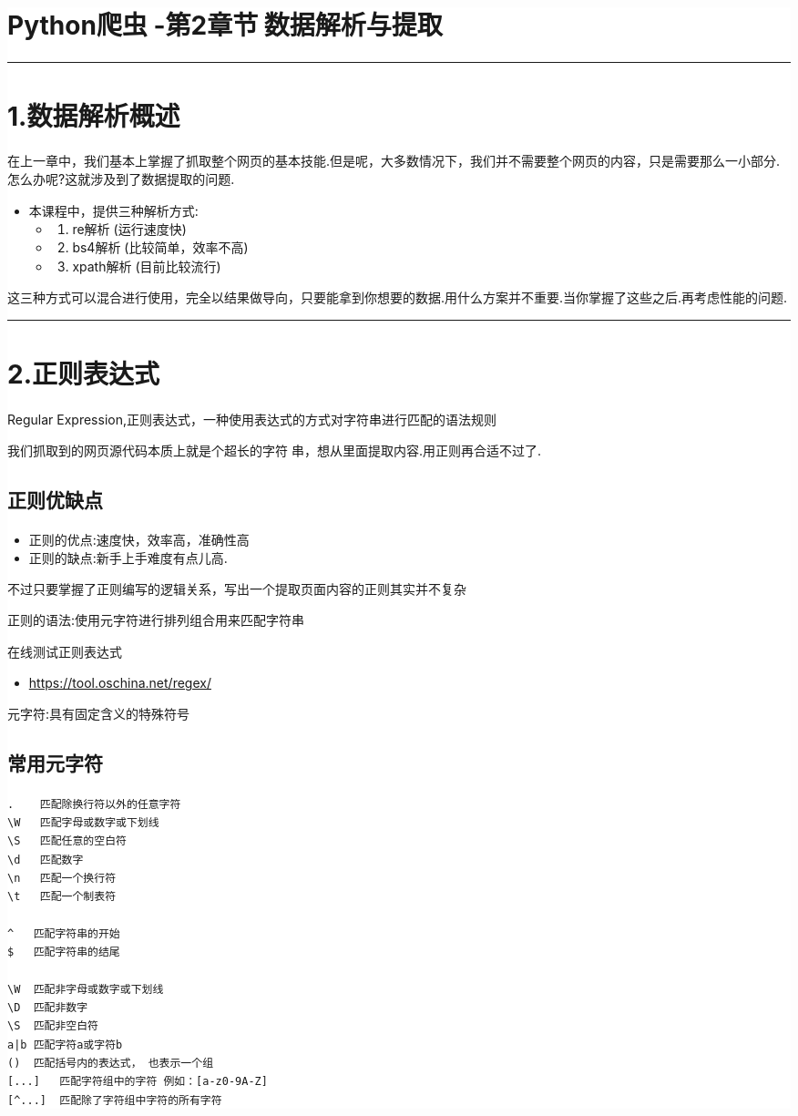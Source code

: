 # Python爬虫 -第2章节 数据解析与提取
 
--- 
 
# **1.数据解析概述**

在上一章中，我们基本上掌握了抓取整个网页的基本技能.但是呢，大多数情况下，我们并不需要整个网页的内容，只是需要那么一小部分.怎么办呢?这就涉及到了数据提取的问题.

- 本课程中，提供三种解析方式:
    - 1. re解析     (运行速度快)
    - 2. bs4解析    (比较简单，效率不高)
    - 3. xpath解析  (目前比较流行)

这三种方式可以混合进行使用，完全以结果做导向，只要能拿到你想要的数据.用什么方案并不重要.当你掌握了这些之后.再考虑性能的问题.

---

# **2.正则表达式**
 
Regular Expression,正则表达式，一种使用表达式的方式对字符串进行匹配的语法规则

我们抓取到的网页源代码本质上就是个超长的字符 串，想从里面提取内容.用正则再合适不过了.

## 正则优缺点

- 正则的优点:速度快，效率高，准确性高
- 正则的缺点:新手上手难度有点儿高.

不过只要掌握了正则编写的逻辑关系，写出一个提取页面内容的正则其实并不复杂

正则的语法:使用元字符进行排列组合用来匹配字符串

在线测试正则表达式 
- https://tool.oschina.net/regex/


元字符:具有固定含义的特殊符号

 
## 常用元字符 

```
.    匹配除换行符以外的任意字符
\W   匹配字母或数字或下划线
\S   匹配任意的空白符
\d   匹配数字
\n   匹配一个换行符
\t   匹配一个制表符

^   匹配字符串的开始
$   匹配字符串的结尾

\W  匹配非字母或数字或下划线
\D  匹配非数字
\S  匹配非空白符
a|b 匹配字符a或字符b
()  匹配括号内的表达式， 也表示一个组
[...]   匹配字符组中的字符 例如：[a-z0-9A-Z]
[^...]  匹配除了字符组中字符的所有字符
``` 
